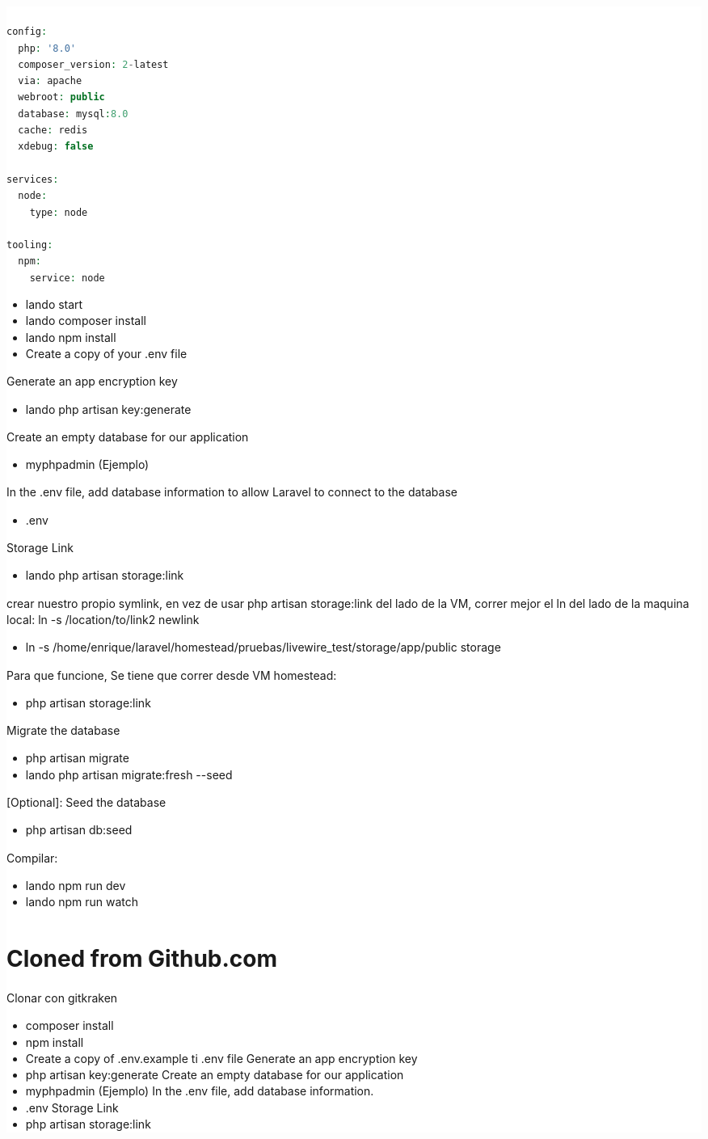 ```php

config:
  php: '8.0'
  composer_version: 2-latest
  via: apache
  webroot: public
  database: mysql:8.0
  cache: redis
  xdebug: false

services:
  node:
    type: node
   
tooling:
  npm:
    service: node
```
- lando start
- lando composer install
- lando npm install
- Create a copy of your .env file

Generate an app encryption key
- lando php artisan key:generate

Create an empty database for our application
- myphpadmin (Ejemplo)

In the .env file, add database information to allow Laravel to connect to the database
- .env

Storage Link
- lando php artisan storage:link

crear nuestro propio symlink, en vez de usar php artisan storage:link del lado de la VM, correr mejor el ln del lado de la maquina local:
ln -s /location/to/link2 newlink
- ln -s /home/enrique/laravel/homestead/pruebas/livewire_test/storage/app/public storage

Para que funcione, Se tiene que correr desde VM homestead:
- php artisan storage:link

Migrate the database
- php artisan migrate
- lando php artisan migrate:fresh --seed

[Optional]: Seed the database
- php artisan db:seed

Compilar:
- lando npm run dev
- lando npm run watch
# Cloned from Github.com
Clonar con gitkraken
- composer install
- npm install
- Create a copy of .env.example ti .env file
Generate an app encryption key
- php artisan key:generate
Create an empty database for our application
- myphpadmin (Ejemplo)
In the .env file, add database information.
- .env
Storage Link
- php artisan storage:link

